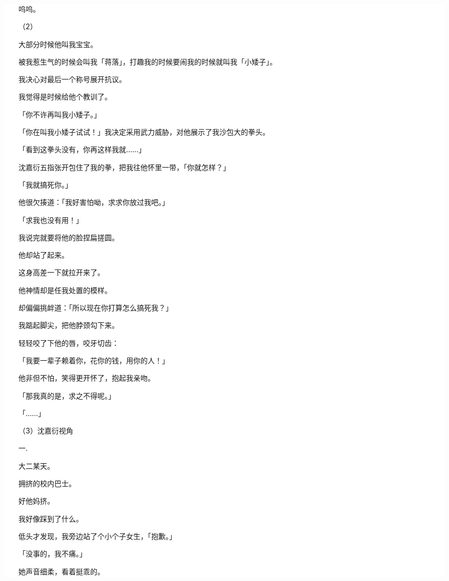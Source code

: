 &emsp;&emsp;呜呜。  
  
&emsp;&emsp;（2）  
  
&emsp;&emsp;大部分时候他叫我宝宝。  
  
&emsp;&emsp;被我惹生气的时候会叫我「蒋落」，打趣我的时候要闹我的时候就叫我「小矮子」。  
  
&emsp;&emsp;我决心对最后一个称号展开抗议。  
  
&emsp;&emsp;我觉得是时候给他个教训了。  
  
&emsp;&emsp;「你不许再叫我小矮子。」  
  
&emsp;&emsp;「你在叫我小矮子试试！」我决定采用武力威胁，对他展示了我沙包大的拳头。  
  
&emsp;&emsp;「看到这拳头没有，你再这样我就……」  
  
&emsp;&emsp;沈嘉衍五指张开包住了我的拳，把我往他怀里一带，「你就怎样？」  
  
&emsp;&emsp;「我就搞死你。」  
  
&emsp;&emsp;他很欠揍道：「我好害怕呦，求求你放过我吧。」  
  
&emsp;&emsp;「求我也没有用！」  
  
&emsp;&emsp;我说完就要将他的脸捏扁搓圆。  
  
&emsp;&emsp;他却站了起来。  
  
&emsp;&emsp;这身高差一下就拉开来了。  
  
&emsp;&emsp;他神情却是任我处置的模样。  
  
&emsp;&emsp;却偏偏挑衅道：「所以现在你打算怎么搞死我？」  
  
&emsp;&emsp;我踮起脚尖，把他脖颈勾下来。  
  
&emsp;&emsp;轻轻咬了下他的唇，咬牙切齿：  
  
&emsp;&emsp;「我要一辈子赖着你，花你的钱，用你的人！」  
  
&emsp;&emsp;他非但不怕，笑得更开怀了，抱起我亲吻。  
  
&emsp;&emsp;「那我真的是，求之不得呢。」  
  
&emsp;&emsp;「……」  
  
&emsp;&emsp;（3）沈嘉衍视角  
  
&emsp;&emsp;一.  
  
&emsp;&emsp;大二某天。  
  
&emsp;&emsp;拥挤的校内巴士。  
  
&emsp;&emsp;好他妈挤。  
  
&emsp;&emsp;我好像踩到了什么。  
  
&emsp;&emsp;低头才发现，我旁边站了个小个子女生，「抱歉。」  
  
&emsp;&emsp;「没事的，我不痛。」  
  
&emsp;&emsp;她声音细柔，看着挺乖的。  
  
